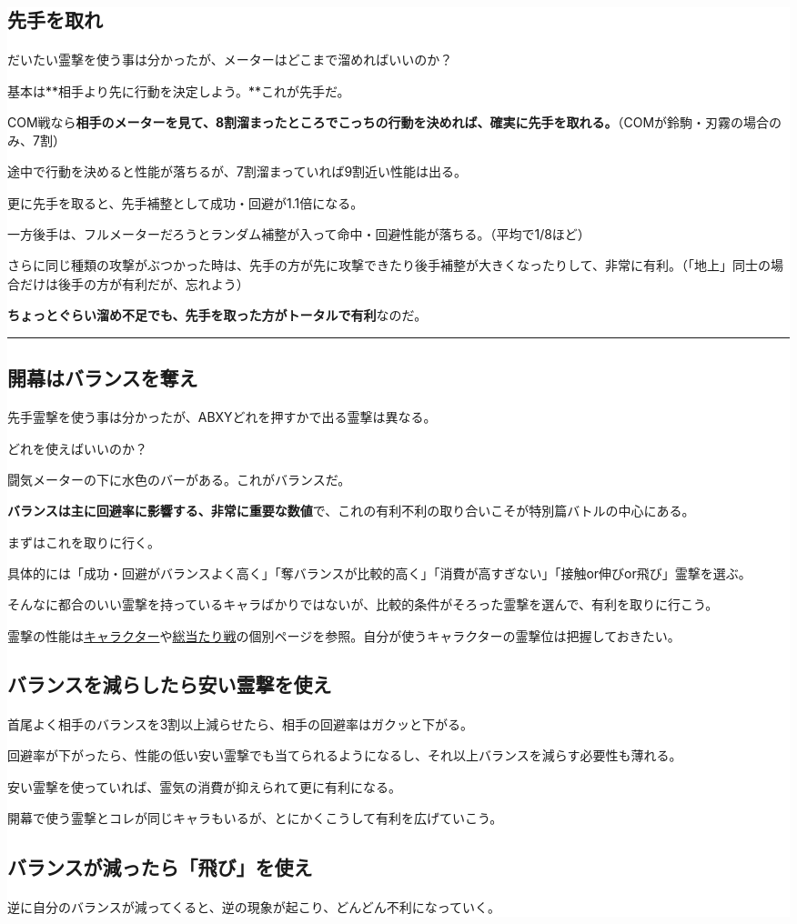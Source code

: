 ## 先手を取れ

だいたい霊撃を使う事は分かったが、メーターはどこまで溜めればいいのか？

  

基本は**相手より先に行動を決定しよう。**これが先手だ。
  
COM戦なら**相手のメーターを見て、8割溜まったところでこっちの行動を決めれば、確実に先手を取れる。**（COMが鈴駒・刃霧の場合のみ、7割）
  
途中で行動を決めると性能が落ちるが、7割溜まっていれば9割近い性能は出る。
  
更に先手を取ると、先手補整として成功・回避が1.1倍になる。
  
一方後手は、フルメーターだろうとランダム補整が入って命中・回避性能が落ちる。（平均で1/8ほど）
  
さらに同じ種類の攻撃がぶつかった時は、先手の方が先に攻撃できたり後手補整が大きくなったりして、非常に有利。（「地上」同士の場合だけは後手の方が有利だが、忘れよう）
  
**ちょっとぐらい溜め不足でも、先手を取った方がトータルで有利**なのだ。

---

## 開幕はバランスを奪え

先手霊撃を使う事は分かったが、ABXYどれを押すかで出る霊撃は異なる。
  
どれを使えばいいのか？

  

闘気メーターの下に水色のバーがある。これがバランスだ。
  
**バランスは主に回避率に影響する、非常に重要な数値**で、これの有利不利の取り合いこそが特別篇バトルの中心にある。
  
まずはこれを取りに行く。

  

具体的には「成功・回避がバランスよく高く」「奪バランスが比較的高く」「消費が高すぎない」「接触or伸びor飛び」霊撃を選ぶ。
  
そんなに都合のいい霊撃を持っているキャラばかりではないが、比較的条件がそろった霊撃を選んで、有利を取りに行こう。
  
霊撃の性能は[キャラクター](https://w.atwiki.jp//w.atwiki.jp/sfcyuhakutokubetsu/pages/15.html "キャラクター (2855d)")や[総当たり戦](https://w.atwiki.jp//w.atwiki.jp/sfcyuhakutokubetsu/pages/59.html "総当たり戦 (1935d)")の個別ページを参照。自分が使うキャラクターの霊撃位は把握しておきたい。

## バランスを減らしたら安い霊撃を使え

首尾よく相手のバランスを3割以上減らせたら、相手の回避率はガクッと下がる。
  
回避率が下がったら、性能の低い安い霊撃でも当てられるようになるし、それ以上バランスを減らす必要性も薄れる。
  
安い霊撃を使っていれば、霊気の消費が抑えられて更に有利になる。

  

開幕で使う霊撃とコレが同じキャラもいるが、とにかくこうして有利を広げていこう。

## バランスが減ったら「飛び」を使え

逆に自分のバランスが減ってくると、逆の現象が起こり、どんどん不利になっていく。
  